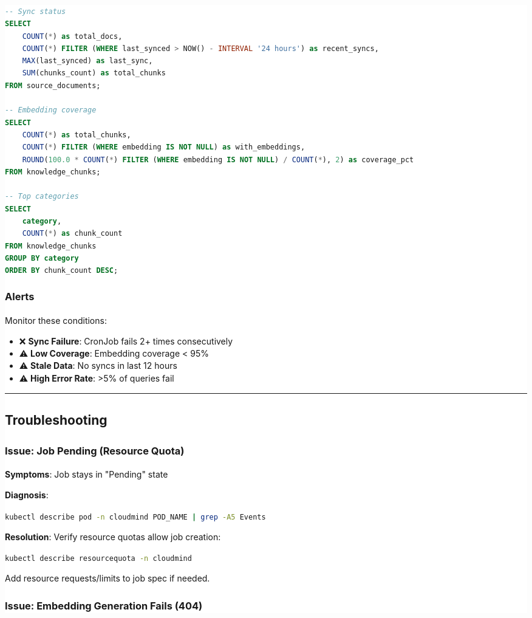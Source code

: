 ```sql
-- Sync status
SELECT 
    COUNT(*) as total_docs,
    COUNT(*) FILTER (WHERE last_synced > NOW() - INTERVAL '24 hours') as recent_syncs,
    MAX(last_synced) as last_sync,
    SUM(chunks_count) as total_chunks
FROM source_documents;

-- Embedding coverage
SELECT 
    COUNT(*) as total_chunks,
    COUNT(*) FILTER (WHERE embedding IS NOT NULL) as with_embeddings,
    ROUND(100.0 * COUNT(*) FILTER (WHERE embedding IS NOT NULL) / COUNT(*), 2) as coverage_pct
FROM knowledge_chunks;

-- Top categories
SELECT 
    category,
    COUNT(*) as chunk_count
FROM knowledge_chunks
GROUP BY category
ORDER BY chunk_count DESC;
```

### Alerts

Monitor these conditions:

- ❌ **Sync Failure**: CronJob fails 2+ times consecutively
- ⚠️ **Low Coverage**: Embedding coverage < 95%
- ⚠️ **Stale Data**: No syncs in last 12 hours
- ⚠️ **High Error Rate**: >5% of queries fail

---

## Troubleshooting

### Issue: Job Pending (Resource Quota)

**Symptoms**: Job stays in "Pending" state

**Diagnosis**:
```bash
kubectl describe pod -n cloudmind POD_NAME | grep -A5 Events
```

**Resolution**: Verify resource quotas allow job creation:
```bash
kubectl describe resourcequota -n cloudmind
```

Add resource requests/limits to job spec if needed.

### Issue: Embedding Generation Fails (404)
